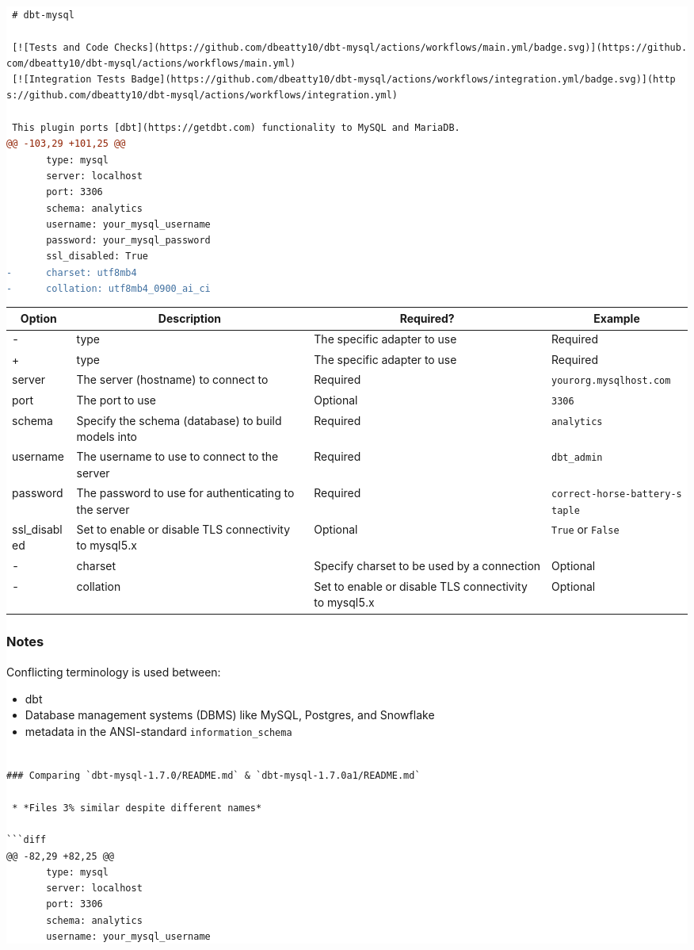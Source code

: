 ```diff
 # dbt-mysql
 
 [![Tests and Code Checks](https://github.com/dbeatty10/dbt-mysql/actions/workflows/main.yml/badge.svg)](https://github.com/dbeatty10/dbt-mysql/actions/workflows/main.yml)
 [![Integration Tests Badge](https://github.com/dbeatty10/dbt-mysql/actions/workflows/integration.yml/badge.svg)](https://github.com/dbeatty10/dbt-mysql/actions/workflows/integration.yml)
 
 This plugin ports [dbt](https://getdbt.com) functionality to MySQL and MariaDB.
@@ -103,29 +101,25 @@
       type: mysql
       server: localhost
       port: 3306
       schema: analytics
       username: your_mysql_username
       password: your_mysql_password
       ssl_disabled: True
-      charset: utf8mb4
-      collation: utf8mb4_0900_ai_ci
 ```
 
 | Option          | Description                                                                         | Required?                                                          | Example                                        |
 | --------------- | ----------------------------------------------------------------------------------- | ------------------------------------------------------------------ | ---------------------------------------------- |
-| type            | The specific adapter to use                                                         | Required                                                           | `mysql`, `mysql5` or `mariadb`                 |
+| type            | The specific adapter to use                                                         | Required                                                           | `mysql`, `mysql5` or `mariadb`                            |
 | server          | The server (hostname) to connect to                                                 | Required                                                           | `yourorg.mysqlhost.com`                        |
 | port            | The port to use                                                                     | Optional                                                           | `3306`                                         |
 | schema          | Specify the schema (database) to build models into                                  | Required                                                           | `analytics`                                    |
 | username        | The username to use to connect to the server                                        | Required                                                           | `dbt_admin`                                    |
 | password        | The password to use for authenticating to the server                                | Required                                                           | `correct-horse-battery-staple`                 |
 | ssl_disabled    | Set to enable or disable TLS connectivity to mysql5.x                               | Optional                                                           | `True` or `False`                              |
-| charset         | Specify charset to be used by a connection                                          | Optional                                                           | `utf8mb4`                                      |
-| collation       | Set to enable or disable TLS connectivity to mysql5.x                               | Optional                                                           | `utf8mb4_0900_ai_ci`                           |
 
 ### Notes
 
 Conflicting terminology is used between:
 - dbt
 - Database management systems (DBMS) like MySQL, Postgres, and Snowflake
 - metadata in the ANSI-standard `information_schema`
```

### Comparing `dbt-mysql-1.7.0/README.md` & `dbt-mysql-1.7.0a1/README.md`

 * *Files 3% similar despite different names*

```diff
@@ -82,29 +82,25 @@
       type: mysql
       server: localhost
       port: 3306
       schema: analytics
       username: your_mysql_username
```